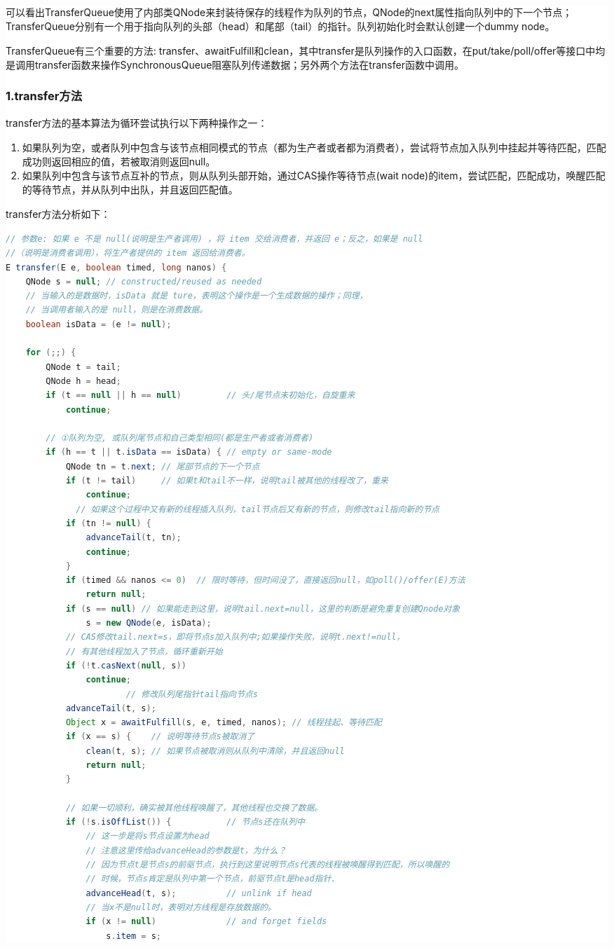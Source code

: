 可以看出TransferQueue使用了内部类QNode来封装待保存的线程作为队列的节点，QNode的next属性指向队列中的下一个节点；TransferQueue分别有一个用于指向队列的头部（head）和尾部（tail）的指针。队列初始化时会默认创建一个dummy node。

TransferQueue有三个重要的方法: transfer、awaitFulfill和clean，其中transfer是队列操作的入口函数，在put/take/poll/offer等接口中均是调用transfer函数来操作SynchronousQueue阻塞队列传递数据；另外两个方法在transfer函数中调用。

### 1.transfer方法

transfer方法的基本算法为循环尝试执行以下两种操作之一：

1. 如果队列为空，或者队列中包含与该节点相同模式的节点（都为生产者或者都为消费者），尝试将节点加入队列中挂起并等待匹配，匹配成功则返回相应的值，若被取消则返回null。
2. 如果队列中包含与该节点互补的节点，则从队列头部开始，通过CAS操作等待节点(wait node)的item，尝试匹配，匹配成功，唤醒匹配的等待节点，并从队列中出队，并且返回匹配值。

transfer方法分析如下：

```java
// 参数e: 如果 e 不是 null(说明是生产者调用) ，将 item 交给消费者，并返回 e；反之，如果是 null
//（说明是消费者调用），将生产者提供的 item 返回给消费者。
E transfer(E e, boolean timed, long nanos) {
    QNode s = null; // constructed/reused as needed
  	// 当输入的是数据时，isData 就是 ture，表明这个操作是一个生成数据的操作；同理，
  	// 当调用者输入的是 null，则是在消费数据。
    boolean isData = (e != null);

    for (;;) {
        QNode t = tail;
        QNode h = head;
        if (t == null || h == null)         // 头/尾节点未初始化，自旋重来
            continue;                       

      	// ①队列为空, 或队列尾节点和自己类型相同(都是生产者或者消费者)
        if (h == t || t.isData == isData) { // empty or same-mode
            QNode tn = t.next; // 尾部节点的下一个节点
            if (t != tail)     // 如果t和tail不一样，说明tail被其他的线程改了，重来
                continue;
	          // 如果这个过程中又有新的线程插入队列，tail节点后又有新的节点，则修改tail指向新的节点
            if (tn != null) {
                advanceTail(t, tn);
                continue;
            }
            if (timed && nanos <= 0)  // 限时等待，但时间没了，直接返回null，如poll()/offer(E)方法
                return null;
            if (s == null) // 如果能走到这里，说明tail.next=null，这里的判断是避免重复创建Qnode对象
                s = new QNode(e, isData);
          	// CAS修改tail.next=s，即将节点s加入队列中;如果操作失败，说明t.next!=null，
          	// 有其他线程加入了节点，循环重新开始
            if (!t.casNext(null, s))        
                continue;
						// 修改队列尾指针tail指向节点s
            advanceTail(t, s);           
            Object x = awaitFulfill(s, e, timed, nanos); // 线程挂起、等待匹配
            if (x == s) {    // 说明等待节点s被取消了
                clean(t, s); // 如果节点被取消则从队列中清除，并且返回null
                return null;
            }
					
          	// 如果一切顺利，确实被其他线程唤醒了，其他线程也交换了数据。
            if (!s.isOffList()) {           // 节点s还在队列中
              	// 这一步是将s节点设置为head
              	// 注意这里传给advanceHead的参数是t，为什么？
                // 因为节点t是节点s的前驱节点，执行到这里说明节点s代表的线程被唤醒得到匹配，所以唤醒的
              	// 时候，节点s肯定是队列中第一个节点，前驱节点t是head指针.
                advanceHead(t, s);          // unlink if head
              	// 当x不是null时，表明对方线程是存放数据的。  
                if (x != null)              // and forget fields
                    s.item = s;
```